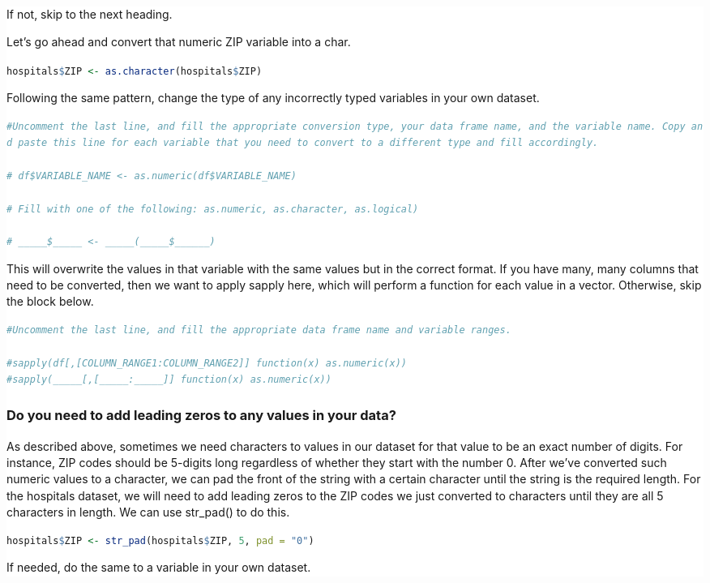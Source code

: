 If not, skip to the next heading.

Let’s go ahead and convert that numeric ZIP variable into a char.

``` r
hospitals$ZIP <- as.character(hospitals$ZIP) 
```

Following the same pattern, change the type of any incorrectly typed
variables in your own
dataset.

``` r
#Uncomment the last line, and fill the appropriate conversion type, your data frame name, and the variable name. Copy and paste this line for each variable that you need to convert to a different type and fill accordingly.

# df$VARIABLE_NAME <- as.numeric(df$VARIABLE_NAME) 

# Fill with one of the following: as.numeric, as.character, as.logical)

# _____$_____ <- _____(_____$______)
```

This will overwrite the values in that variable with the same values but
in the correct format. If you have many, many columns that need to be
converted, then we want to apply sapply here, which will perform a
function for each value in a vector. Otherwise, skip the block
below.

``` r
#Uncomment the last line, and fill the appropriate data frame name and variable ranges. 

#sapply(df[,[COLUMN_RANGE1:COLUMN_RANGE2]] function(x) as.numeric(x))
#sapply(_____[,[_____:_____]] function(x) as.numeric(x))
```

### Do you need to add leading zeros to any values in your data?

As described above, sometimes we need characters to values in our
dataset for that value to be an exact number of digits. For instance,
ZIP codes should be 5-digits long regardless of whether they start with
the number 0. After we’ve converted such numeric values to a character,
we can pad the front of the string with a certain character until the
string is the required length. For the hospitals dataset, we will need
to add leading zeros to the ZIP codes we just converted to characters
until they are all 5 characters in length. We can use str\_pad() to do
this.

``` r
hospitals$ZIP <- str_pad(hospitals$ZIP, 5, pad = "0") 
```

If needed, do the same to a variable in your own
dataset.
